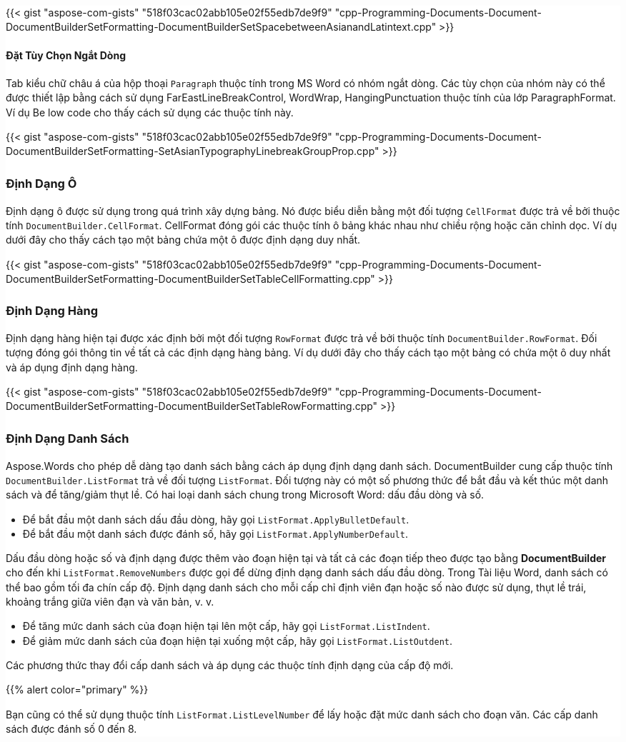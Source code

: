 {{< gist "aspose-com-gists" "518f03cac02abb105e02f55edb7de9f9" "cpp-Programming-Documents-Document-DocumentBuilderSetFormatting-DocumentBuilderSetSpacebetweenAsianandLatintext.cpp" >}}

#### Đặt Tùy Chọn Ngắt Dòng

Tab kiểu chữ châu á của hộp thoại `Paragraph` thuộc tính trong MS Word có nhóm ngắt dòng. Các tùy chọn của nhóm này có thể được thiết lập bằng cách sử dụng FarEastLineBreakControl, WordWrap, HangingPunctuation thuộc tính của lớp ParagraphFormat. Ví dụ Be low code cho thấy cách sử dụng các thuộc tính này.

{{< gist "aspose-com-gists" "518f03cac02abb105e02f55edb7de9f9" "cpp-Programming-Documents-Document-DocumentBuilderSetFormatting-SetAsianTypographyLinebreakGroupProp.cpp" >}}

### Định Dạng Ô

Định dạng ô được sử dụng trong quá trình xây dựng bảng. Nó được biểu diễn bằng một đối tượng `CellFormat` được trả về bởi thuộc tính `DocumentBuilder.CellFormat`. CellFormat đóng gói các thuộc tính ô bảng khác nhau như chiều rộng hoặc căn chỉnh dọc. Ví dụ dưới đây cho thấy cách tạo một bảng chứa một ô được định dạng duy nhất.

{{< gist "aspose-com-gists" "518f03cac02abb105e02f55edb7de9f9" "cpp-Programming-Documents-Document-DocumentBuilderSetFormatting-DocumentBuilderSetTableCellFormatting.cpp" >}}

### Định Dạng Hàng

Định dạng hàng hiện tại được xác định bởi một đối tượng `RowFormat` được trả về bởi thuộc tính `DocumentBuilder.RowFormat`. Đối tượng đóng gói thông tin về tất cả các định dạng hàng bảng. Ví dụ dưới đây cho thấy cách tạo một bảng có chứa một ô duy nhất và áp dụng định dạng hàng.

{{< gist "aspose-com-gists" "518f03cac02abb105e02f55edb7de9f9" "cpp-Programming-Documents-Document-DocumentBuilderSetFormatting-DocumentBuilderSetTableRowFormatting.cpp" >}}

### Định Dạng Danh Sách

Aspose.Words cho phép dễ dàng tạo danh sách bằng cách áp dụng định dạng danh sách. DocumentBuilder cung cấp thuộc tính `DocumentBuilder.ListFormat` trả về đối tượng `ListFormat`. Đối tượng này có một số phương thức để bắt đầu và kết thúc một danh sách và để tăng/giảm thụt lề. Có hai loại danh sách chung trong Microsoft Word: dấu đầu dòng và số.

- Để bắt đầu một danh sách dấu đầu dòng, hãy gọi `ListFormat.ApplyBulletDefault`.
- Để bắt đầu một danh sách được đánh số, hãy gọi `ListFormat.ApplyNumberDefault`.

Dấu đầu dòng hoặc số và định dạng được thêm vào đoạn hiện tại và tất cả các đoạn tiếp theo được tạo bằng **DocumentBuilder** cho đến khi `ListFormat.RemoveNumbers` được gọi để dừng định dạng danh sách dấu đầu dòng. Trong Tài liệu Word, danh sách có thể bao gồm tối đa chín cấp độ. Định dạng danh sách cho mỗi cấp chỉ định viên đạn hoặc số nào được sử dụng, thụt lề trái, khoảng trắng giữa viên đạn và văn bản, v. v.

- Để tăng mức danh sách của đoạn hiện tại lên một cấp, hãy gọi `ListFormat.ListIndent`.
- Để giảm mức danh sách của đoạn hiện tại xuống một cấp, hãy gọi `ListFormat.ListOutdent`.

Các phương thức thay đổi cấp danh sách và áp dụng các thuộc tính định dạng của cấp độ mới.

{{% alert color="primary" %}}

Bạn cũng có thể sử dụng thuộc tính `ListFormat.ListLevelNumber` để lấy hoặc đặt mức danh sách cho đoạn văn. Các cấp danh sách được đánh số 0 đến 8.
